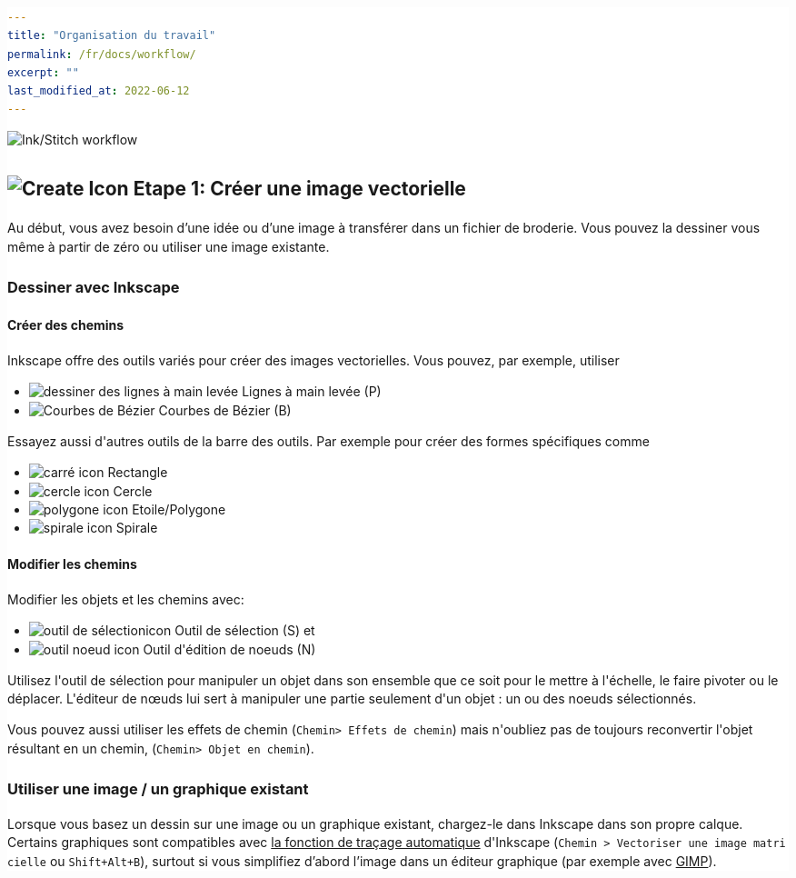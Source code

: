 ```yaml
---
title: "Organisation du travail"
permalink: /fr/docs/workflow/
excerpt: ""
last_modified_at: 2022-06-12
---
```

![Ink/Stitch workflow](/assets/images/docs/en/workflow-chart.svg)

## ![Create Icon](/assets/images/docs/workflow-icon-create.png) Etape 1: Créer une image vectorielle

Au début, vous avez besoin d’une idée ou d’une image à transférer dans un fichier de broderie. Vous pouvez la dessiner vous même à partir de zéro ou utiliser une image existante.

### Dessiner avec Inkscape

#### Créer des chemins
Inkscape offre des outils variés pour créer des images vectorielles. Vous pouvez, par exemple, utiliser

* ![dessiner des lignes à main levée](/assets/images/docs/inkscape-tools-freehand.png) Lignes à main levée (<key>P</key>)
* ![Courbes de Bézier](/assets/images/docs/inkscape-tools-bezier.png) Courbes de Bézier (<key>B</key>)

Essayez aussi d'autres outils de la barre des outils. Par exemple pour créer des formes spécifiques comme

* ![carré icon](/assets/images/docs/inkscape-tools-square.png) Rectangle
* ![cercle icon](/assets/images/docs/inkscape-tools-circle.png) Cercle
* ![polygone icon](/assets/images/docs/inkscape-tools-polygon.png) Etoile/Polygone
* ![spirale icon](/assets/images/docs/inkscape-tools-spiral.png) Spirale

####  Modifier les chemins
Modifier les objets et les chemins avec:
* ![outil de sélectionicon](/assets/images/docs/inkscape-tools-select.png) Outil de sélection (<key>S</key>) et 
* ![outil noeud icon](/assets/images/docs/inkscape-tools-node.png) Outil d'édition de noeuds (<key>N</key>)

Utilisez l'outil de sélection pour manipuler un objet dans son ensemble que ce soit pour le  mettre à l'échelle, le faire pivoter ou le déplacer. L'éditeur de nœuds lui sert à manipuler une partie seulement d'un objet : un ou des noeuds sélectionnés.

Vous pouvez aussi utiliser les effets de chemin (`Chemin> Effets de chemin`) mais n'oubliez pas de toujours reconvertir l'objet résultant en un chemin, (`Chemin> Objet en chemin`).

### Utiliser une image / un graphique existant

Lorsque vous basez un dessin sur une image ou un graphique existant, chargez-le dans Inkscape dans son propre calque. Certains graphiques sont compatibles avec [la fonction de traçage automatique](https://inkscape.org/fr/doc/tutorials/tracing/tutorial-tracing.html) d'Inkscape (`Chemin > Vectoriser une image matricielle` ou `Shift+Alt+B`), surtout si vous simplifiez d’abord l’image dans un éditeur graphique (par exemple avec [GIMP](https://www.gimp.org/)).
